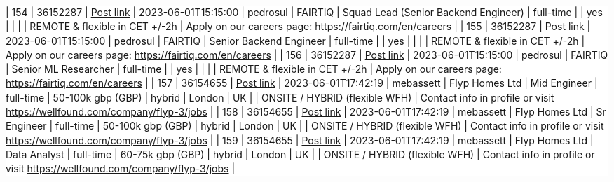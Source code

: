 | 154 | 36152287 | [Post link](https://news.ycombinator.com/item?id=36152287) | 2023-06-01T15:15:00 | pedrosul        | FAIRTIQ                                                    | Squad Lead (Senior Backend Engineer)                                                                          | full-time       |                                                         | yes     |                                                        |                 |                                                                                                                                                                                                     | REMOTE & flexible in CET +/-2h                                    | Apply on our careers page: https://fairtiq.com/en/careers                                                                                                                 |
| 155 | 36152287 | [Post link](https://news.ycombinator.com/item?id=36152287) | 2023-06-01T15:15:00 | pedrosul        | FAIRTIQ                                                    | Senior Backend Engineer                                                                                       | full-time       |                                                         | yes     |                                                        |                 |                                                                                                                                                                                                     | REMOTE & flexible in CET +/-2h                                    | Apply on our careers page: https://fairtiq.com/en/careers                                                                                                                 |
| 156 | 36152287 | [Post link](https://news.ycombinator.com/item?id=36152287) | 2023-06-01T15:15:00 | pedrosul        | FAIRTIQ                                                    | Senior ML Researcher                                                                                          | full-time       |                                                         | yes     |                                                        |                 |                                                                                                                                                                                                     | REMOTE & flexible in CET +/-2h                                    | Apply on our careers page: https://fairtiq.com/en/careers                                                                                                                 |
| 157 | 36154655 | [Post link](https://news.ycombinator.com/item?id=36154655) | 2023-06-01T17:42:19 | mebassett       | Flyp Homes Ltd                                             | Mid Engineer                                                                                                  | full-time       | 50-100k gbp (GBP)                                       | hybrid  | London                                                 | UK              |                                                                                                                                                                                                     | ONSITE / HYBRID (flexible WFH)                                    | Contact info in profile or visit https://wellfound.com/company/flyp-3/jobs                                                                                                |
| 158 | 36154655 | [Post link](https://news.ycombinator.com/item?id=36154655) | 2023-06-01T17:42:19 | mebassett       | Flyp Homes Ltd                                             | Sr Engineer                                                                                                   | full-time       | 50-100k gbp (GBP)                                       | hybrid  | London                                                 | UK              |                                                                                                                                                                                                     | ONSITE / HYBRID (flexible WFH)                                    | Contact info in profile or visit https://wellfound.com/company/flyp-3/jobs                                                                                                |
| 159 | 36154655 | [Post link](https://news.ycombinator.com/item?id=36154655) | 2023-06-01T17:42:19 | mebassett       | Flyp Homes Ltd                                             | Data Analyst                                                                                                  | full-time       | 60-75k gbp (GBP)                                        | hybrid  | London                                                 | UK              |                                                                                                                                                                                                     | ONSITE / HYBRID (flexible WFH)                                    | Contact info in profile or visit https://wellfound.com/company/flyp-3/jobs                                                                                                |